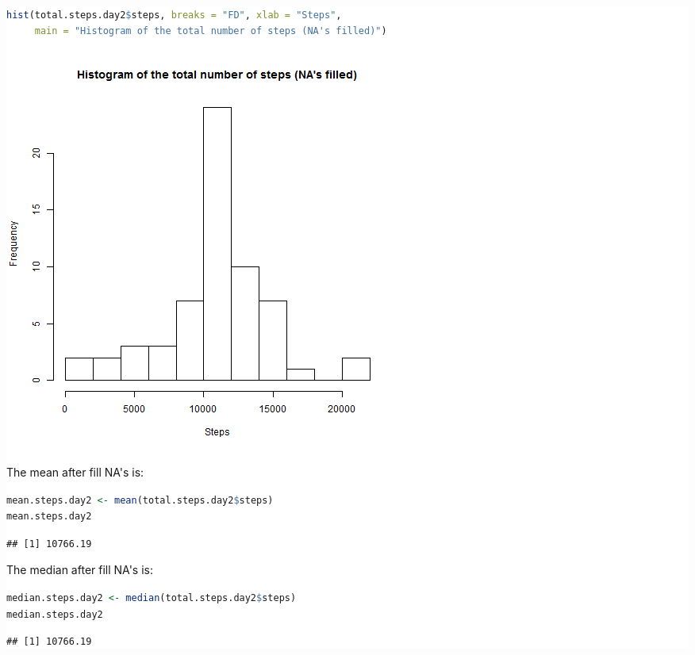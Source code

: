 
```r
hist(total.steps.day2$steps, breaks = "FD", xlab = "Steps", 
     main = "Histogram of the total number of steps (NA's filled)")
```

![plot of chunk unnamed-chunk-12](figure/unnamed-chunk-12-1.png) 
  
The mean after fill NA's is:  


```r
mean.steps.day2 <- mean(total.steps.day2$steps)
mean.steps.day2
```

```
## [1] 10766.19
```
  
The median after fill NA's is:  


```r
median.steps.day2 <- median(total.steps.day2$steps)
median.steps.day2
```

```
## [1] 10766.19
```
  